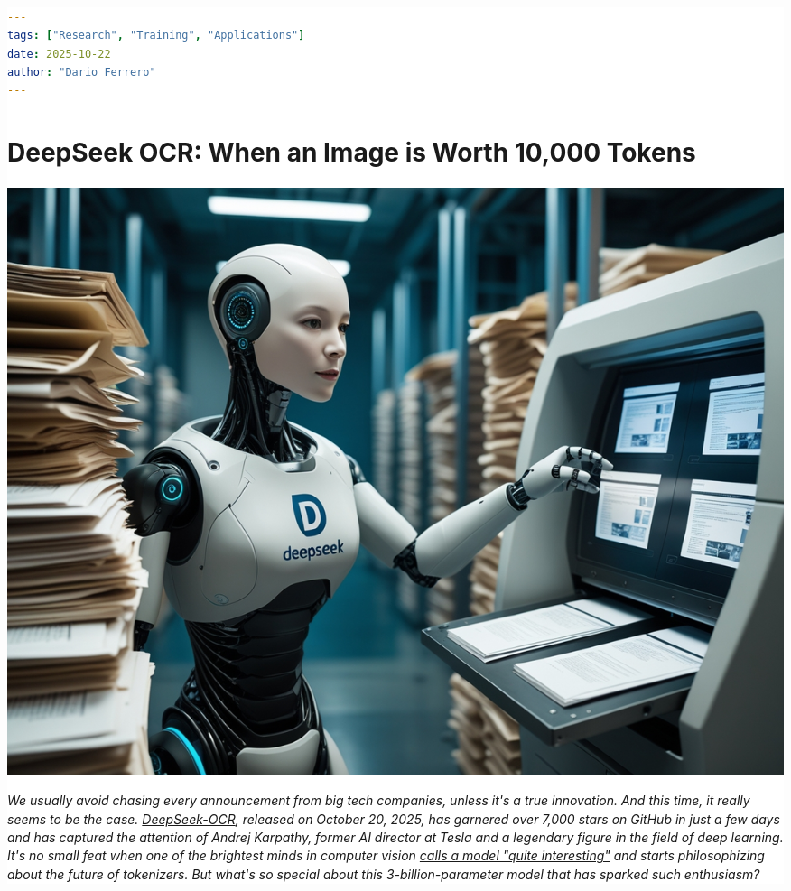 ```yaml
---
tags: ["Research", "Training", "Applications"]
date: 2025-10-22
author: "Dario Ferrero"
---
```


# DeepSeek OCR: When an Image is Worth 10,000 Tokens
![deepseek-ocr.jpg](deepseek-ocr.jpg)


*We usually avoid chasing every announcement from big tech companies, unless it's a true innovation. And this time, it really seems to be the case. [DeepSeek-OCR](https://github.com/deepseek-ai/DeepSeek-OCR), released on October 20, 2025, has garnered over 7,000 stars on GitHub in just a few days and has captured the attention of Andrej Karpathy, former AI director at Tesla and a legendary figure in the field of deep learning. It's no small feat when one of the brightest minds in computer vision [calls a model "quite interesting"](https://x.com/karpathy/status/1980397031542989305) and starts philosophizing about the future of tokenizers. But what's so special about this 3-billion-parameter model that has sparked such enthusiasm?*
